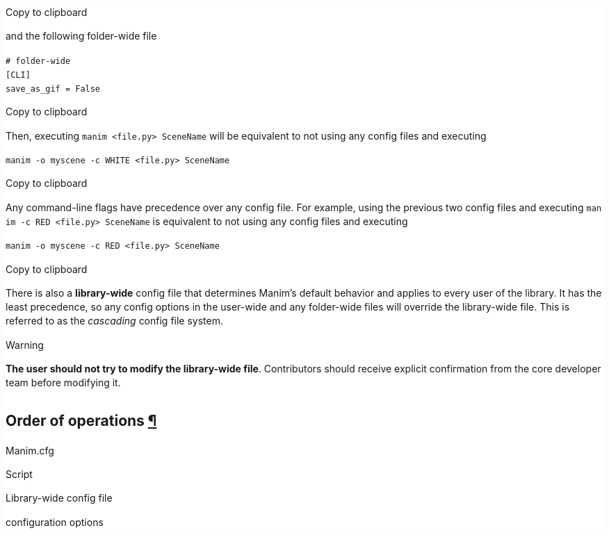 Copy to clipboard

and the following folder-wide file

```
# folder-wide
[CLI]
save_as_gif = False

```

Copy to clipboard

Then, executing `manim <file.py> SceneName` will be equivalent to not
using any config files and executing

```
manim -o myscene -c WHITE <file.py> SceneName

```

Copy to clipboard

Any command-line flags have precedence over any config file. For example,
using the previous two config files and executing `manim -c RED
<file.py> SceneName` is equivalent to not using any config files and
executing

```
manim -o myscene -c RED <file.py> SceneName

```

Copy to clipboard

There is also a **library-wide** config file that determines Manim’s default
behavior and applies to every user of the library. It has the least
precedence, so any config options in the user-wide and any folder-wide files
will override the library-wide file. This is referred to as the _cascading_
config file system.

Warning

**The user should not try to modify the library-wide file**.
Contributors should receive explicit confirmation from the core
developer team before modifying it.

## Order of operations [¶](https://docs.manim.community/en/stable/guides/configuration.html\#order-of-operations "Link to this heading")

Manim.cfg

Script

Library-wide config file

configuration options
